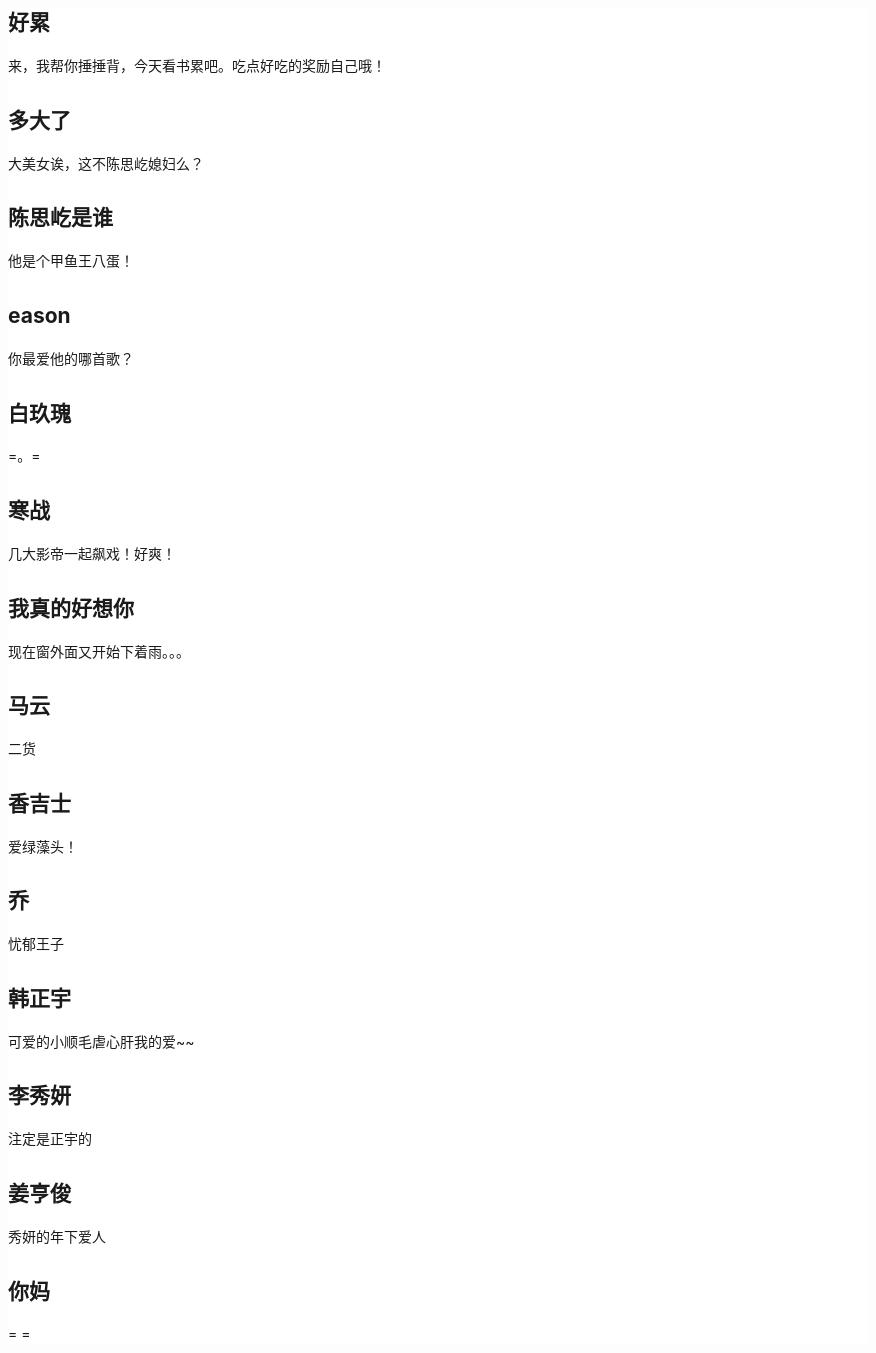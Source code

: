 ## 好累
来，我帮你捶捶背，今天看书累吧。吃点好吃的奖励自己哦！

## 多大了
大美女诶，这不陈思屹媳妇么？

## 陈思屹是谁
他是个甲鱼王八蛋！

## eason
你最爱他的哪首歌？

## 白玖瑰
=。=

## 寒战
几大影帝一起飙戏！好爽！

## 我真的好想你
现在窗外面又开始下着雨。。。

## 马云
二货

## 香吉士
爱绿藻头！

## 乔
忧郁王子

## 韩正宇
可爱的小顺毛虐心肝我的爱~~

## 李秀妍
注定是正宇的

## 姜亨俊
秀妍的年下爱人

## 你妈
= =
